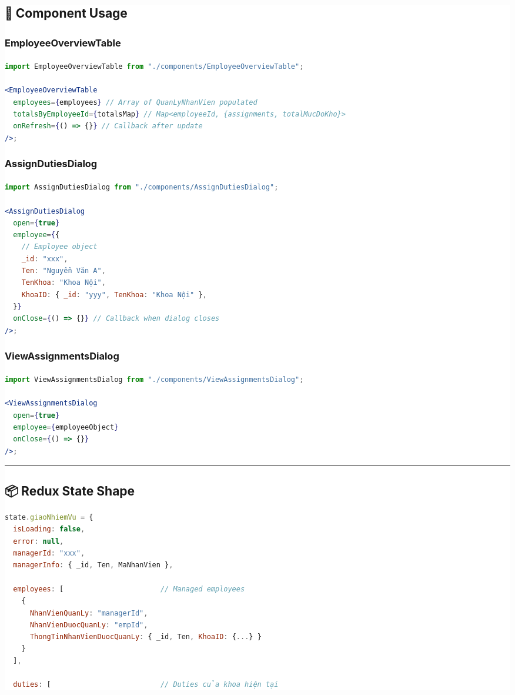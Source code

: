 
## 🎨 Component Usage

### EmployeeOverviewTable

```jsx
import EmployeeOverviewTable from "./components/EmployeeOverviewTable";

<EmployeeOverviewTable
  employees={employees} // Array of QuanLyNhanVien populated
  totalsByEmployeeId={totalsMap} // Map<employeeId, {assignments, totalMucDoKho}>
  onRefresh={() => {}} // Callback after update
/>;
```

### AssignDutiesDialog

```jsx
import AssignDutiesDialog from "./components/AssignDutiesDialog";

<AssignDutiesDialog
  open={true}
  employee={{
    // Employee object
    _id: "xxx",
    Ten: "Nguyễn Văn A",
    TenKhoa: "Khoa Nội",
    KhoaID: { _id: "yyy", TenKhoa: "Khoa Nội" },
  }}
  onClose={() => {}} // Callback when dialog closes
/>;
```

### ViewAssignmentsDialog

```jsx
import ViewAssignmentsDialog from "./components/ViewAssignmentsDialog";

<ViewAssignmentsDialog
  open={true}
  employee={employeeObject}
  onClose={() => {}}
/>;
```

---

## 📦 Redux State Shape

```javascript
state.giaoNhiemVu = {
  isLoading: false,
  error: null,
  managerId: "xxx",
  managerInfo: { _id, Ten, MaNhanVien },

  employees: [                       // Managed employees
    {
      NhanVienQuanLy: "managerId",
      NhanVienDuocQuanLy: "empId",
      ThongTinNhanVienDuocQuanLy: { _id, Ten, KhoaID: {...} }
    }
  ],

  duties: [                          // Duties của khoa hiện tại
```